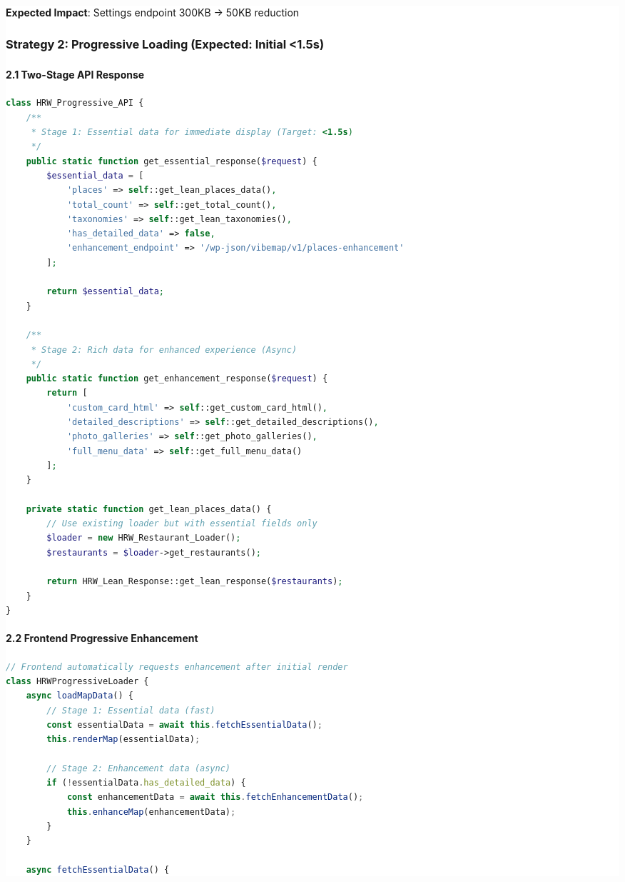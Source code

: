 ```php
```

**Expected Impact**: Settings endpoint 300KB → 50KB reduction

### **Strategy 2: Progressive Loading (Expected: Initial <1.5s)**

#### **2.1 Two-Stage API Response**
```php
class HRW_Progressive_API {
    /**
     * Stage 1: Essential data for immediate display (Target: <1.5s)
     */
    public static function get_essential_response($request) {
        $essential_data = [
            'places' => self::get_lean_places_data(),
            'total_count' => self::get_total_count(),
            'taxonomies' => self::get_lean_taxonomies(),
            'has_detailed_data' => false,
            'enhancement_endpoint' => '/wp-json/vibemap/v1/places-enhancement'
        ];
        
        return $essential_data;
    }
    
    /**
     * Stage 2: Rich data for enhanced experience (Async)
     */
    public static function get_enhancement_response($request) {
        return [
            'custom_card_html' => self::get_custom_card_html(),
            'detailed_descriptions' => self::get_detailed_descriptions(),
            'photo_galleries' => self::get_photo_galleries(),
            'full_menu_data' => self::get_full_menu_data()
        ];
    }
    
    private static function get_lean_places_data() {
        // Use existing loader but with essential fields only
        $loader = new HRW_Restaurant_Loader();
        $restaurants = $loader->get_restaurants();
        
        return HRW_Lean_Response::get_lean_response($restaurants);
    }
}
```

#### **2.2 Frontend Progressive Enhancement**
```javascript
// Frontend automatically requests enhancement after initial render
class HRWProgressiveLoader {
    async loadMapData() {
        // Stage 1: Essential data (fast)
        const essentialData = await this.fetchEssentialData();
        this.renderMap(essentialData);
        
        // Stage 2: Enhancement data (async)
        if (!essentialData.has_detailed_data) {
            const enhancementData = await this.fetchEnhancementData();
            this.enhanceMap(enhancementData);
        }
    }
    
    async fetchEssentialData() {
```